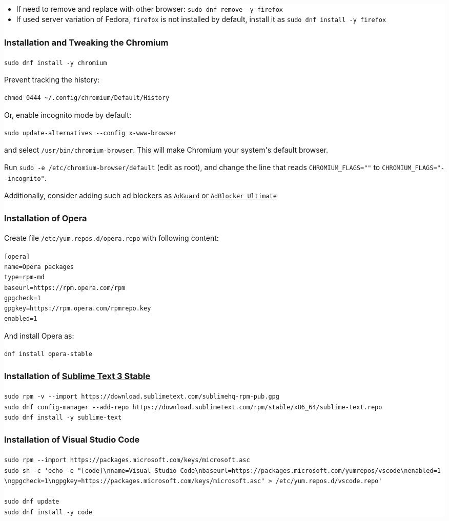 - If need to remove and replace with other browser: `sudo dnf remove -y firefox`
- If used server variation of Fedora, `firefox` is not installed by default, install it as `sudo dnf install -y firefox`

### Installation and Tweaking the Chromium

```
sudo dnf install -y chromium
```

Prevent tracking the history:
```
chmod 0444 ~/.config/chromium/Default/History
```

Or, enable incognito mode by default:
```
sudo update-alternatives --config x-www-browser
```
and select `/usr/bin/chromium-browser`. This will make Chromium your system's default browser.

Run `sudo -e /etc/chromium-browser/default` (edit as root), and change the line that reads `CHROMIUM_FLAGS=""` to `CHROMIUM_FLAGS="--incognito"`.

Additionally, consider adding such ad blockers as  [`AdGuard`](https://chrome.google.com/webstore/detail/adguard-adblocker/bgnkhhnnamicmpeenaelnjfhikgbkllg?hl=en) or [`AdBlocker Ultimate`](https://chrome.google.com/webstore/detail/adblocker-ultimate/ohahllgiabjaoigichmmfljhkcfikeof?hl=en)

### Installation of Opera

Create file `/etc/yum.repos.d/opera.repo` with following content:
```
[opera]
name=Opera packages
type=rpm-md
baseurl=https://rpm.opera.com/rpm
gpgcheck=1
gpgkey=https://rpm.opera.com/rpmrepo.key
enabled=1
```

And install Opera as:
```
dnf install opera-stable
```

### Installation of [Sublime Text 3 Stable](https://www.sublimetext.com/docs/3/linux_repositories.html)
```
sudo rpm -v --import https://download.sublimetext.com/sublimehq-rpm-pub.gpg
sudo dnf config-manager --add-repo https://download.sublimetext.com/rpm/stable/x86_64/sublime-text.repo
sudo dnf install -y sublime-text
```

### Installation of Visual Studio Code
````
sudo rpm --import https://packages.microsoft.com/keys/microsoft.asc
sudo sh -c 'echo -e "[code]\nname=Visual Studio Code\nbaseurl=https://packages.microsoft.com/yumrepos/vscode\nenabled=1\ngpgcheck=1\ngpgkey=https://packages.microsoft.com/keys/microsoft.asc" > /etc/yum.repos.d/vscode.repo'

sudo dnf update
sudo dnf install -y code
````
